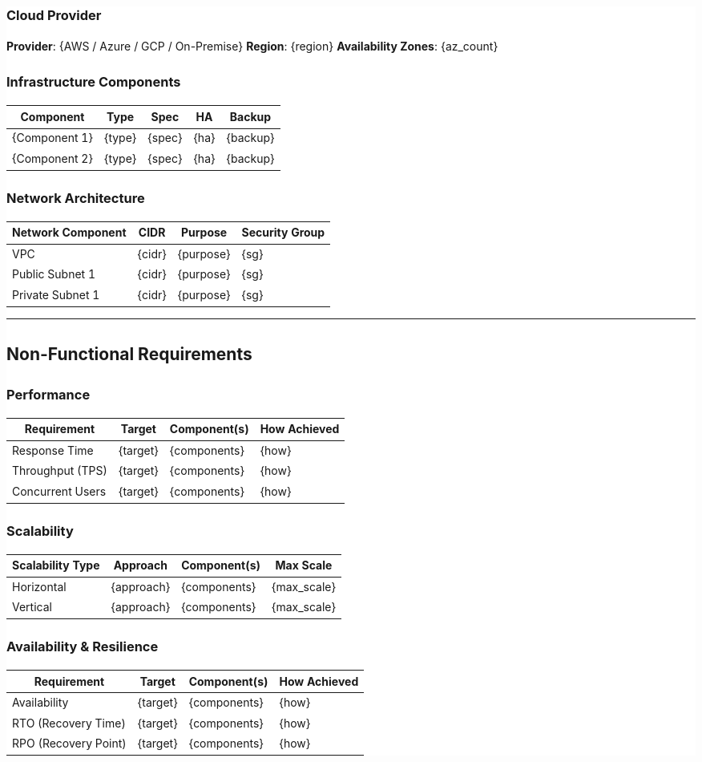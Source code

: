 ### Cloud Provider

**Provider**: {AWS / Azure / GCP / On-Premise}
**Region**: {region}
**Availability Zones**: {az_count}

### Infrastructure Components

| Component | Type | Spec | HA | Backup |
|-----------|------|------|-----|--------|
| {Component 1} | {type} | {spec} | {ha} | {backup} |
| {Component 2} | {type} | {spec} | {ha} | {backup} |

### Network Architecture

| Network Component | CIDR | Purpose | Security Group |
|------------------|------|---------|----------------|
| VPC | {cidr} | {purpose} | {sg} |
| Public Subnet 1 | {cidr} | {purpose} | {sg} |
| Private Subnet 1 | {cidr} | {purpose} | {sg} |

---

## Non-Functional Requirements

### Performance

| Requirement | Target | Component(s) | How Achieved |
|-------------|--------|--------------|--------------|
| Response Time | {target} | {components} | {how} |
| Throughput (TPS) | {target} | {components} | {how} |
| Concurrent Users | {target} | {components} | {how} |

### Scalability

| Scalability Type | Approach | Component(s) | Max Scale |
|-----------------|----------|--------------|-----------|
| Horizontal | {approach} | {components} | {max_scale} |
| Vertical | {approach} | {components} | {max_scale} |

### Availability & Resilience

| Requirement | Target | Component(s) | How Achieved |
|-------------|--------|--------------|--------------|
| Availability | {target} | {components} | {how} |
| RTO (Recovery Time) | {target} | {components} | {how} |
| RPO (Recovery Point) | {target} | {components} | {how} |
